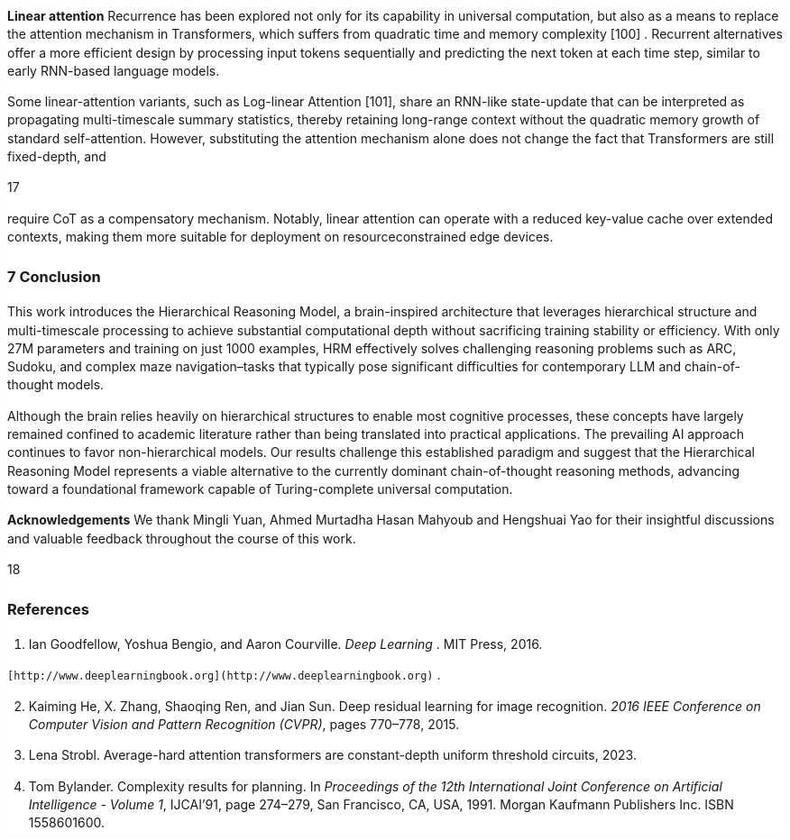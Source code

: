**Linear attention** Recurrence has been explored not only for its capability in universal computation, but also as a means to replace the attention mechanism in Transformers, which suffers from
quadratic time and memory complexity [100] . Recurrent alternatives offer a more efficient design by
processing input tokens sequentially and predicting the next token at each time step, similar to early
RNN-based language models.

Some linear-attention variants, such as Log-linear Attention [101], share an RNN-like state-update that
can be interpreted as propagating multi-timescale summary statistics, thereby retaining long-range
context without the quadratic memory growth of standard self-attention. However, substituting the
attention mechanism alone does not change the fact that Transformers are still fixed-depth, and

17

require CoT as a compensatory mechanism. Notably, linear attention can operate with a reduced
key-value cache over extended contexts, making them more suitable for deployment on resourceconstrained edge devices.
### **7 Conclusion**

This work introduces the Hierarchical Reasoning Model, a brain-inspired architecture that leverages hierarchical structure and multi-timescale processing to achieve substantial computational
depth without sacrificing training stability or efficiency. With only 27M parameters and training on just 1000 examples, HRM effectively solves challenging reasoning problems such as ARC,
Sudoku, and complex maze navigation–tasks that typically pose significant difficulties for contemporary LLM and chain-of-thought models.

Although the brain relies heavily on hierarchical structures to enable most cognitive processes,
these concepts have largely remained confined to academic literature rather than being translated
into practical applications. The prevailing AI approach continues to favor non-hierarchical models.
Our results challenge this established paradigm and suggest that the Hierarchical Reasoning Model
represents a viable alternative to the currently dominant chain-of-thought reasoning methods, advancing toward a foundational framework capable of Turing-complete universal computation.

**Acknowledgements** We thank Mingli Yuan, Ahmed Murtadha Hasan Mahyoub and Hengshuai
Yao for their insightful discussions and valuable feedback throughout the course of this work.

18

### **References**

1. Ian Goodfellow, Yoshua Bengio, and Aaron Courville. _Deep Learning_ . MIT Press, 2016.

`[http://www.deeplearningbook.org](http://www.deeplearningbook.org)` .

2. Kaiming He, X. Zhang, Shaoqing Ren, and Jian Sun. Deep residual learning for image
recognition. _2016 IEEE Conference on Computer Vision and Pattern Recognition (CVPR)_,
pages 770–778, 2015.

3. Lena Strobl. Average-hard attention transformers are constant-depth uniform threshold
circuits, 2023.

4. Tom Bylander. Complexity results for planning. In _Proceedings of the 12th International Joint_
_Conference on Artificial Intelligence - Volume 1_, IJCAI’91, page 274–279, San Francisco,
CA, USA, 1991. Morgan Kaufmann Publishers Inc. ISBN 1558601600.
